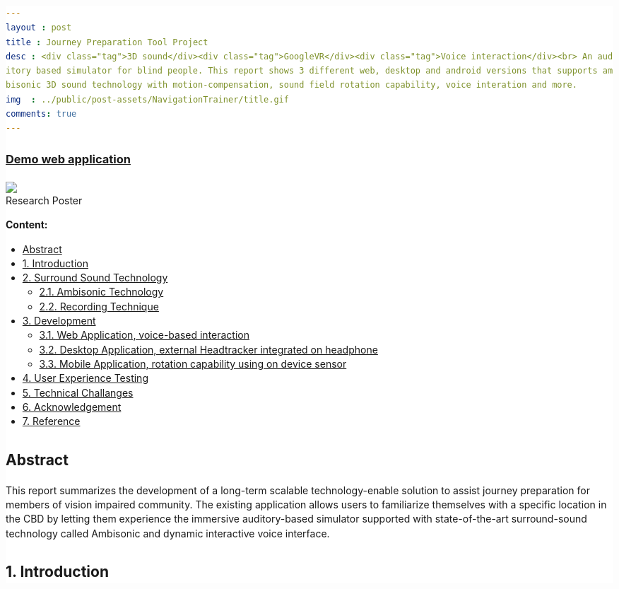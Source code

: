 ```yaml
---
layout : post
title : Journey Preparation Tool Project
desc : <div class="tag">3D sound</div><div class="tag">GoogleVR</div><div class="tag">Voice interaction</div><br> An auditory based simulator for blind people. This report shows 3 different web, desktop and android versions that supports ambisonic 3D sound technology with motion-compensation, sound field rotation capability, voice interation and more.
img  : ../public/post-assets/NavigationTrainer/title.gif
comments: true
---
```


<h3><a href="https://dunglai.github.io/COM/index.html"><strong>Demo web application</strong></a></h3>

<div class="imgcap">
<img style="display: inline-block; width: 100%;" src ="/public/post-assets/NavigationTrainer/poster.PNG" width = "500" align = "center">
<div class="thecap">Research Poster</div>
</div>


**Content:** 



- [Abstract](#0)
- [1. Introduction](#1)
- [2. Surround Sound Technology](#2)
	- [2.1. Ambisonic Technology](#2.1)
	- [2.2. Recording Technique](#2.2)
- [3. Development](#3)
	- [3.1. Web Application, voice-based interaction](#3.1)
	- [3.2. Desktop Application, external Headtracker integrated on headphone](#3.2)
	- [3.3. Mobile Application, rotation capability using on device sensor](#3.3)
- [4. User Experience Testing](#4)
- [5. Technical Challanges](#5)
- [6. Acknowledgement](#6)
- [7. Reference](#7)



<a name="0"></a>
## Abstract

This report summarizes the development of a long-term scalable technology-enable solution to assist journey preparation for members of vision impaired community. The existing application allows users to familiarize themselves with a specific location in the CBD by letting them experience the immersive auditory-based simulator supported with state-of-the-art surround-sound technology called Ambisonic and dynamic interactive voice interface. 

<a name="1"></a>
## 1. Introduction
